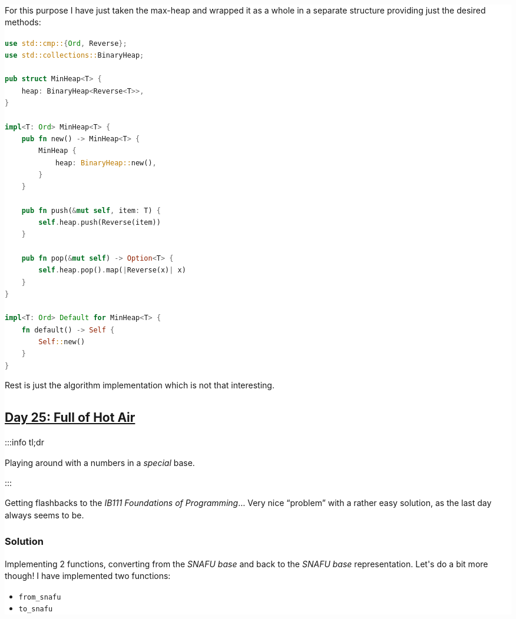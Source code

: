 For this purpose I have just taken the max-heap and wrapped it as a whole in a
separate structure providing just the desired methods:
```rust
use std::cmp::{Ord, Reverse};
use std::collections::BinaryHeap;

pub struct MinHeap<T> {
    heap: BinaryHeap<Reverse<T>>,
}

impl<T: Ord> MinHeap<T> {
    pub fn new() -> MinHeap<T> {
        MinHeap {
            heap: BinaryHeap::new(),
        }
    }

    pub fn push(&mut self, item: T) {
        self.heap.push(Reverse(item))
    }

    pub fn pop(&mut self) -> Option<T> {
        self.heap.pop().map(|Reverse(x)| x)
    }
}

impl<T: Ord> Default for MinHeap<T> {
    fn default() -> Self {
        Self::new()
    }
}
```

Rest is just the algorithm implementation which is not that interesting.

## [Day 25: Full of Hot Air](https://adventofcode.com/2022/day/25)

:::info tl;dr

Playing around with a numbers in a _special_ base.

:::

Getting flashbacks to the _IB111 Foundations of Programming_… Very nice “problem”
with a rather easy solution, as the last day always seems to be.

### Solution

Implementing 2 functions, converting from the _SNAFU base_ and back to the _SNAFU_
_base_ representation. Let's do a bit more though! I have implemented two functions:
* `from_snafu`
* `to_snafu`
